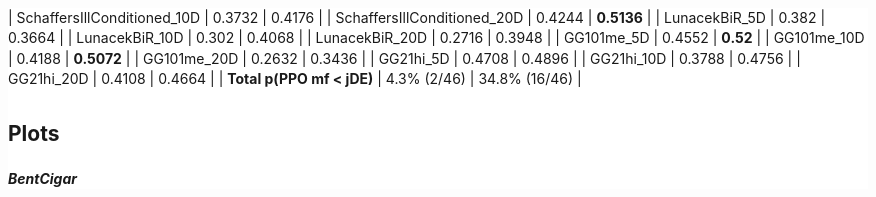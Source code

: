 | SchaffersIllConditioned_10D | 0.3732 | 0.4176 |
| SchaffersIllConditioned_20D | 0.4244 | **0.5136** |
| LunacekBiR_5D | 0.382 | 0.3664 |
| LunacekBiR_10D | 0.302 | 0.4068 |
| LunacekBiR_20D | 0.2716 | 0.3948 |
| GG101me_5D | 0.4552 | **0.52** |
| GG101me_10D | 0.4188 | **0.5072** |
| GG101me_20D | 0.2632 | 0.3436 |
| GG21hi_5D | 0.4708 | 0.4896 |
| GG21hi_10D | 0.3788 | 0.4756 |
| GG21hi_20D | 0.4108 | 0.4664 |
| **Total p(PPO mf < jDE)** | 4.3% (2/46) | 34.8% (16/46) |

## Plots

##### BentCigar
